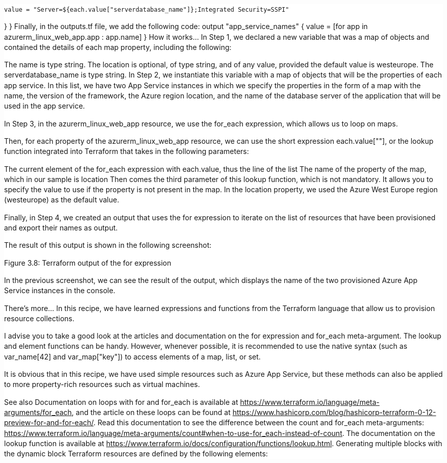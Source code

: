     value = "Server=${each.value["serverdatabase_name"]};Integrated Security=SSPI"
  }
}
Finally, in the outputs.tf file, we add the following code:
output "app_service_names" {
  value = [for app in azurerm_linux_web_app.app : app.name]
}
How it works…
In Step 1, we declared a new variable that was a map of objects and contained the details of each map property, including the following:

The name is type string.
The location is optional, of type string, and of any value, provided the default value is westeurope.
The serverdatabase_name is type string.
In Step 2, we instantiate this variable with a map of objects that will be the properties of each app service. In this list, we have two App Service instances in which we specify the properties in the form of a map with the name, the version of the framework, the Azure region location, and the name of the database server of the application that will be used in the app service.

In Step 3, in the azurerm_linux_web_app resource, we use the for_each expression, which allows us to loop on maps.

Then, for each property of the azurerm_linux_web_app resource, we can use the short expression each.value["<property name>"], or the lookup function integrated into Terraform that takes in the following parameters:

The current element of the for_each expression with each.value, thus the line of the list
The name of the property of the map, which in our sample is location
Then comes the third parameter of this lookup function, which is not mandatory. It allows you to specify the value to use if the property is not present in the map. In the location property, we used the Azure West Europe region (westeurope) as the default value.

Finally, in Step 4, we created an output that uses the for expression to iterate on the list of resources that have been provisioned and export their names as output.

The result of this output is shown in the following screenshot:


Figure 3.8: Terraform output of the for expression

In the previous screenshot, we can see the result of the output, which displays the name of the two provisioned Azure App Service instances in the console.

There’s more…
In this recipe, we have learned expressions and functions from the Terraform language that allow us to provision resource collections.

I advise you to take a good look at the articles and documentation on the for expression and for_each meta-argument. The lookup and element functions can be handy. However, whenever possible, it is recommended to use the native syntax (such as var_name[42] and var_map["key"]) to access elements of a map, list, or set.

It is obvious that in this recipe, we have used simple resources such as Azure App Service, but these methods can also be applied to more property-rich resources such as virtual machines.

See also
Documentation on loops with for and for_each is available at https://www.terraform.io/language/meta-arguments/for_each, and the article on these loops can be found at https://www.hashicorp.com/blog/hashicorp-terraform-0-12-preview-for-and-for-each/.
Read this documentation to see the difference between the count and for_each meta-arguments: https://www.terraform.io/language/meta-arguments/count#when-to-use-for_each-instead-of-count.
The documentation on the lookup function is available at https://www.terraform.io/docs/configuration/functions/lookup.html.
Generating multiple blocks with the dynamic block
Terraform resources are defined by the following elements:
